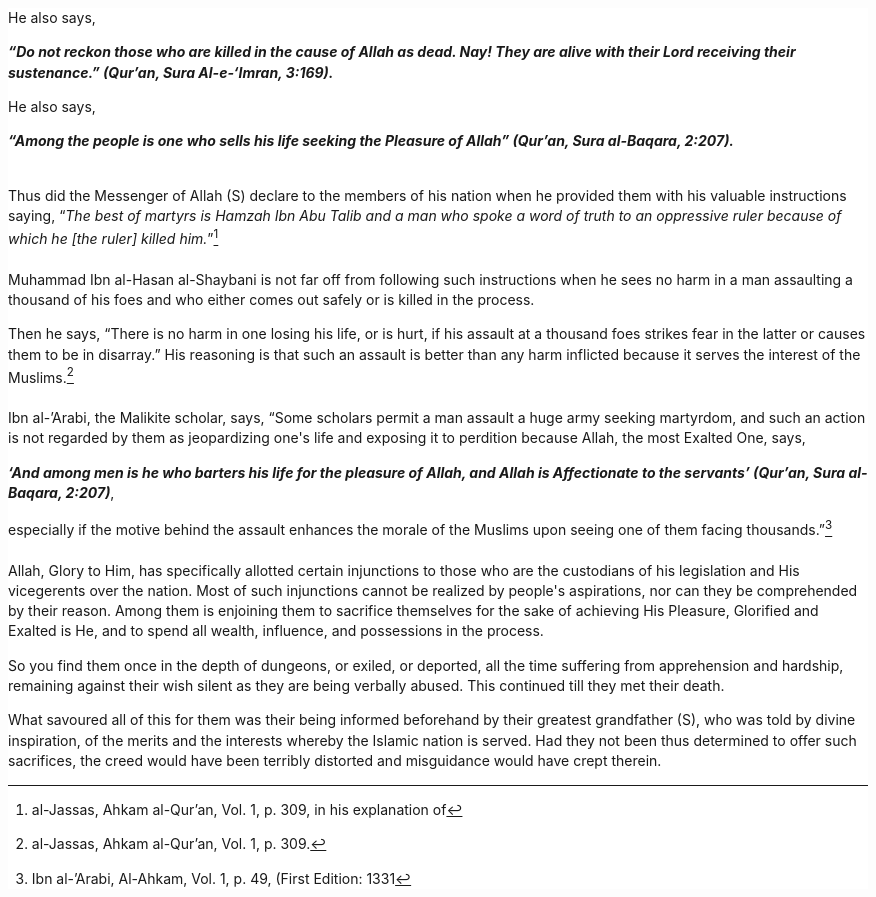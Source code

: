 He also says,

***“Do not reckon those who are killed in the cause of Allah as dead.
Nay! They are alive with their Lord receiving their sustenance.”
(Qur’an, Sura Al-e-‘Imran, 3:169).***

He also says,

***“Among the people is one who sells his life seeking the Pleasure of
Allah” (Qur’an, Sura al-Baqara, 2:207).***

   
 Thus did the Messenger of Allah (S) declare to the members of his
nation when he provided them with his valuable instructions saying,
“*The best of martyrs is Hamzah Ibn Abu Talib and a man who spoke a word
of truth to an oppressive ruler because of which he [the ruler] killed
him.*”[^2]  
    
 Muhammad Ibn al-Hasan al-Shaybani is not far off from following such
instructions when he sees no harm in a man assaulting a thousand of his
foes and who either comes out safely or is killed in the process.

Then he says, “There is no harm in one losing his life, or is hurt, if
his assault at a thousand foes strikes fear in the latter or causes them
to be in disarray.” His reasoning is that such an assault is better than
any harm inflicted because it serves the interest of the Muslims.[^3]  
    
 Ibn al-’Arabi, the Malikite scholar, says, “Some scholars permit a man
assault a huge army seeking martyrdom, and such an action is not
regarded by them as jeopardizing one's life and exposing it to perdition
because Allah, the most Exalted One, says,

***‘And among men is he who barters his life for the pleasure of Allah,
and Allah is Affectionate to the servants’ (Qur’an, Sura al-Baqara,
2:207)***,

especially if the motive behind the assault enhances the morale of the
Muslims upon seeing one of them facing thousands.”[^4]  
    
 Allah, Glory to Him, has specifically allotted certain injunctions to
those who are the custodians of his legislation and His vicegerents over
the nation. Most of such injunctions cannot be realized by people's
aspirations, nor can they be comprehended by their reason. Among them is
enjoining them to sacrifice themselves for the sake of achieving His
Pleasure, Glorified and Exalted is He, and to spend all wealth,
influence, and possessions in the process.

So you find them once in the depth of dungeons, or exiled, or deported,
all the time suffering from apprehension and hardship, remaining against
their wish silent as they are being verbally abused. This continued till
they met their death.

What savoured all of this for them was their being informed beforehand
by their greatest grandfather (S), who was told by divine inspiration,
of the merits and the interests whereby the Islamic nation is served.
Had they not been thus determined to offer such sacrifices, the creed
would have been terribly distorted and misguidance would have crept
therein.


[^1]: Scholars of exegesis have stated that the Israelites who
[^2]: al-Jassas, Ahkam al-Qur’an, Vol. 1, p. 309, in his explanation of
[^3]: al-Jassas, Ahkam al-Qur’an, Vol. 1, p. 309.
[^4]: Ibn al-’Arabi, Al-Ahkam, Vol. 1, p. 49, (First Edition: 1331
[^5]: Sayyid Radi ad-Din Ibn Tawus, Muhaj al-Da’awat, p. 365 (Bombay
[^6]: Muhaj al-Da’awat, p. 299.
[^7]: as-Saduq, Amali, p. 327, majlis 60. Harun is “al-Rashid,” the
[^8]: as-Saduq, ‘Uyun Akhbar al-Riďa, p. 57.
[^9]: Mir'at al-’Uqul, Vol. 1, p. 188. Muhammad Ibn Ahmad Ibn ‘Ali
[^10]: Ibn Qawlawayh, Kamil al-Ziyarat, p. 223.
[^11]: Muhaj al-Da’awat.
[^12]: al-Hasan Ibn ‘Ali Ibn Muhammad al-Tabari al-Mazandarani (a
[^13]: al-Rawandi Al-Khara'ij, p. 22 (Indian edition), in a chapter
[^14]: al-Majlisi, Bihar al-Anwar, Vol. 10, p. 133, quoting ‘Uyun Akhbar
[^15]: al-Mufid, Al-Irshad, and it is also recorded in Al-Khara'ij.
[^16]: al-Muqarram [author of this book] , Imam al-Riďa, p. 45.
[^17]: al-Mufid, Al-Irshad, and also I’lam al-Wara bi A’lam al-Huda (by
[^18]: al-Saffar, Basa’ir al-Darajat, p. 34, and also Risalat Ibn
[^19]: as-Saduq, Usul al-Kafi, in a chapter under the heading “The Imams
[^20]: as-Saduq, Usul al-Kafi, where the author comments on Mir’at
[^21]: as-Saduq, Usul al-Kafi, commenting on Vol. 1, p. 188, of Mir'at
[^22]: He is quoted by al-Majlisi on p. 189, Vol. 1, of Mir’at al-’Uqul
[^23]: Al-Durra al-Najafiyya, p. 85.